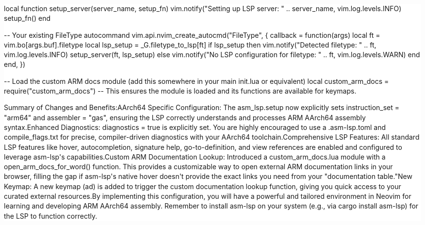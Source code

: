 local function setup_server(server_name, setup_fn)
    vim.notify("Setting up LSP server: " .. server_name, vim.log.levels.INFO)
    setup_fn()
end

-- Your existing FileType autocommand
vim.api.nvim_create_autocmd("FileType", {
    callback = function(args)
        local ft = vim.bo[args.buf].filetype
        local lsp_setup = _G.filetype_to_lsp[ft]
        if lsp_setup then
            vim.notify("Detected filetype: " .. ft, vim.log.levels.INFO)
            setup_server(ft, lsp_setup)
        else
            vim.notify("No LSP configuration for filetype: " .. ft, vim.log.levels.WARN)
        end
    end,
})

-- Load the custom ARM docs module (add this somewhere in your main init.lua or equivalent)
local custom_arm_docs = require("custom_arm_docs")
-- This ensures the module is loaded and its functions are available for keymaps.

Summary of Changes and Benefits:AArch64 Specific Configuration: The asm_lsp.setup now explicitly sets instruction_set = "arm64" and assembler = "gas", ensuring the LSP correctly understands and processes ARM AArch64 assembly syntax.Enhanced Diagnostics: diagnostics = true is explicitly set. You are highly encouraged to use a .asm-lsp.toml and compile_flags.txt for precise, compiler-driven diagnostics with your AArch64 toolchain.Comprehensive LSP Features: All standard LSP features like hover, autocompletion, signature help, go-to-definition, and view references are enabled and configured to leverage asm-lsp's capabilities.Custom ARM Documentation Lookup: Introduced a custom_arm_docs.lua module with a open_arm_docs_for_word() function. This provides a customizable way to open external ARM documentation links in your browser, filling the gap if asm-lsp's native hover doesn't provide the exact links you need from your "documentation table."New Keymap: A new keymap (<Leader>ad) is added to trigger the custom documentation lookup function, giving you quick access to your curated external resources.By implementing this configuration, you will have a powerful and tailored environment in Neovim for learning and developing ARM AArch64 assembly. Remember to install asm-lsp on your system (e.g., via cargo install asm-lsp) for the LSP to function correctly.